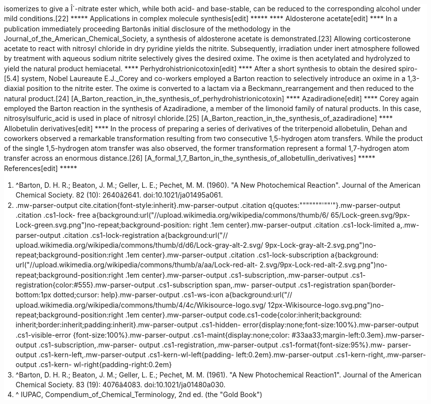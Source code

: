 isomerizes to give a Î´-nitrate ester which, while both acid- and base-stable,
can be reduced to the corresponding alcohol under mild conditions.[22]
***** Applications in complex molecule synthesis[edit] *****
**** Aldosterone acetate[edit] ****
In a publication immediately proceeding Bartonâs initial disclosure of the
methodology in the Journal_of_the_American_Chemical_Society, a synthesis of
aldosterone acetate is demonstrated.[23] Allowing corticosterone acetate to
react with nitrosyl chloride in dry pyridine yields the nitrite. Subsequently,
irradiation under inert atmosphere followed by treatment with aqueous sodium
nitrite selectively gives the desired oxime. The oxime is then acetylated and
hydrolyzed to yield the natural product hemiacetal.
**** Perhydrohistrionicotoxin[edit] ****
After a short synthesis to obtain the desired spiro-[5.4] system, Nobel
Laureaute E.J._Corey and co-workers employed a Barton reaction to selectively
introduce an oxime in a 1,3-diaxial position to the nitrite ester. The oxime is
converted to a lactam via a Beckmann_rearrangement and then reduced to the
natural product.[24]
[A_Barton_reaction_in_the_synthesis_of_perhydrohistrionicotoxin]
**** Azadiradione[edit] ****
Corey again employed the Barton reaction in the synthesis of Azadiradione, a
member of the limonoid family of natural products. In this case,
nitrosylsulfuric_acid is used in place of nitrosyl chloride.[25]
[A_Barton_reaction_in_the_synthesis_of_azadiradione]
**** Allobetulin derivatives[edit] ****
In the process of preparing a series of derivatives of the triterpenoid
allobetulin, Dehan and coworkers observed a remarkable transformation resulting
from two consecutive 1,5-hydrogen atom transfers. While the product of the
single 1,5-hydrogen atom transfer was also observed, the former transformation
represent a formal 1,7-hydrogen atom transfer across an enormous distance.[26]
[A_formal_1,7_Barton_in_the_synthesis_of_allobetullin_derivatives]
***** References[edit] *****
   1. ^Barton, D. H. R.; Beaton, J. M.; Geller, L. E.; Pechet, M. M. (1960). "A
      New Photochemical Reaction". Journal of the American Chemical Society. 82
      (10): 2640â2641. doi:10.1021/ja01495a061.
   2. .mw-parser-output cite.citation{font-style:inherit}.mw-parser-output
      .citation q{quotes:"\"""\"""'""'"}.mw-parser-output .citation .cs1-lock-
      free a{background:url("//upload.wikimedia.org/wikipedia/commons/thumb/6/
      65/Lock-green.svg/9px-Lock-green.svg.png")no-repeat;background-position:
      right .1em center}.mw-parser-output .citation .cs1-lock-limited a,.mw-
      parser-output .citation .cs1-lock-registration a{background:url("//
      upload.wikimedia.org/wikipedia/commons/thumb/d/d6/Lock-gray-alt-2.svg/
      9px-Lock-gray-alt-2.svg.png")no-repeat;background-position:right .1em
      center}.mw-parser-output .citation .cs1-lock-subscription a{background:
      url("//upload.wikimedia.org/wikipedia/commons/thumb/a/aa/Lock-red-alt-
      2.svg/9px-Lock-red-alt-2.svg.png")no-repeat;background-position:right
      .1em center}.mw-parser-output .cs1-subscription,.mw-parser-output .cs1-
      registration{color:#555}.mw-parser-output .cs1-subscription span,.mw-
      parser-output .cs1-registration span{border-bottom:1px dotted;cursor:
      help}.mw-parser-output .cs1-ws-icon a{background:url("//
      upload.wikimedia.org/wikipedia/commons/thumb/4/4c/Wikisource-logo.svg/
      12px-Wikisource-logo.svg.png")no-repeat;background-position:right .1em
      center}.mw-parser-output code.cs1-code{color:inherit;background:
      inherit;border:inherit;padding:inherit}.mw-parser-output .cs1-hidden-
      error{display:none;font-size:100%}.mw-parser-output .cs1-visible-error
      {font-size:100%}.mw-parser-output .cs1-maint{display:none;color:
      #33aa33;margin-left:0.3em}.mw-parser-output .cs1-subscription,.mw-parser-
      output .cs1-registration,.mw-parser-output .cs1-format{font-size:95%}.mw-
      parser-output .cs1-kern-left,.mw-parser-output .cs1-kern-wl-left{padding-
      left:0.2em}.mw-parser-output .cs1-kern-right,.mw-parser-output .cs1-kern-
      wl-right{padding-right:0.2em}
   3. ^Barton, D. H. R.; Beaton, J. M.; Geller, L. E.; Pechet, M. M. (1961). "A
      New Photochemical Reaction1". Journal of the American Chemical Society.
      83 (19): 4076â4083. doi:10.1021/ja01480a030.
   4. ^ IUPAC, Compendium_of_Chemical_Terminology, 2nd ed. (the "Gold Book")